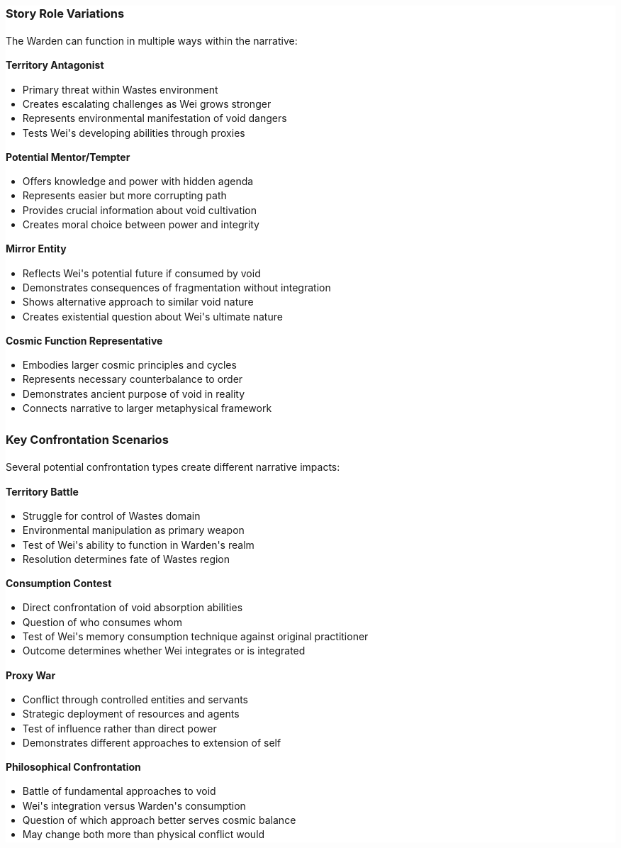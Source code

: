 ### Story Role Variations

The Warden can function in multiple ways within the narrative:

**Territory Antagonist**
- Primary threat within Wastes environment
- Creates escalating challenges as Wei grows stronger
- Represents environmental manifestation of void dangers
- Tests Wei's developing abilities through proxies

**Potential Mentor/Tempter**
- Offers knowledge and power with hidden agenda
- Represents easier but more corrupting path
- Provides crucial information about void cultivation
- Creates moral choice between power and integrity

**Mirror Entity**
- Reflects Wei's potential future if consumed by void
- Demonstrates consequences of fragmentation without integration
- Shows alternative approach to similar void nature
- Creates existential question about Wei's ultimate nature

**Cosmic Function Representative**
- Embodies larger cosmic principles and cycles
- Represents necessary counterbalance to order
- Demonstrates ancient purpose of void in reality
- Connects narrative to larger metaphysical framework

### Key Confrontation Scenarios

Several potential confrontation types create different narrative impacts:

**Territory Battle**
- Struggle for control of Wastes domain
- Environmental manipulation as primary weapon
- Test of Wei's ability to function in Warden's realm
- Resolution determines fate of Wastes region

**Consumption Contest**
- Direct confrontation of void absorption abilities
- Question of who consumes whom
- Test of Wei's memory consumption technique against original practitioner
- Outcome determines whether Wei integrates or is integrated

**Proxy War**
- Conflict through controlled entities and servants
- Strategic deployment of resources and agents
- Test of influence rather than direct power
- Demonstrates different approaches to extension of self

**Philosophical Confrontation**
- Battle of fundamental approaches to void
- Wei's integration versus Warden's consumption
- Question of which approach better serves cosmic balance
- May change both more than physical conflict would

